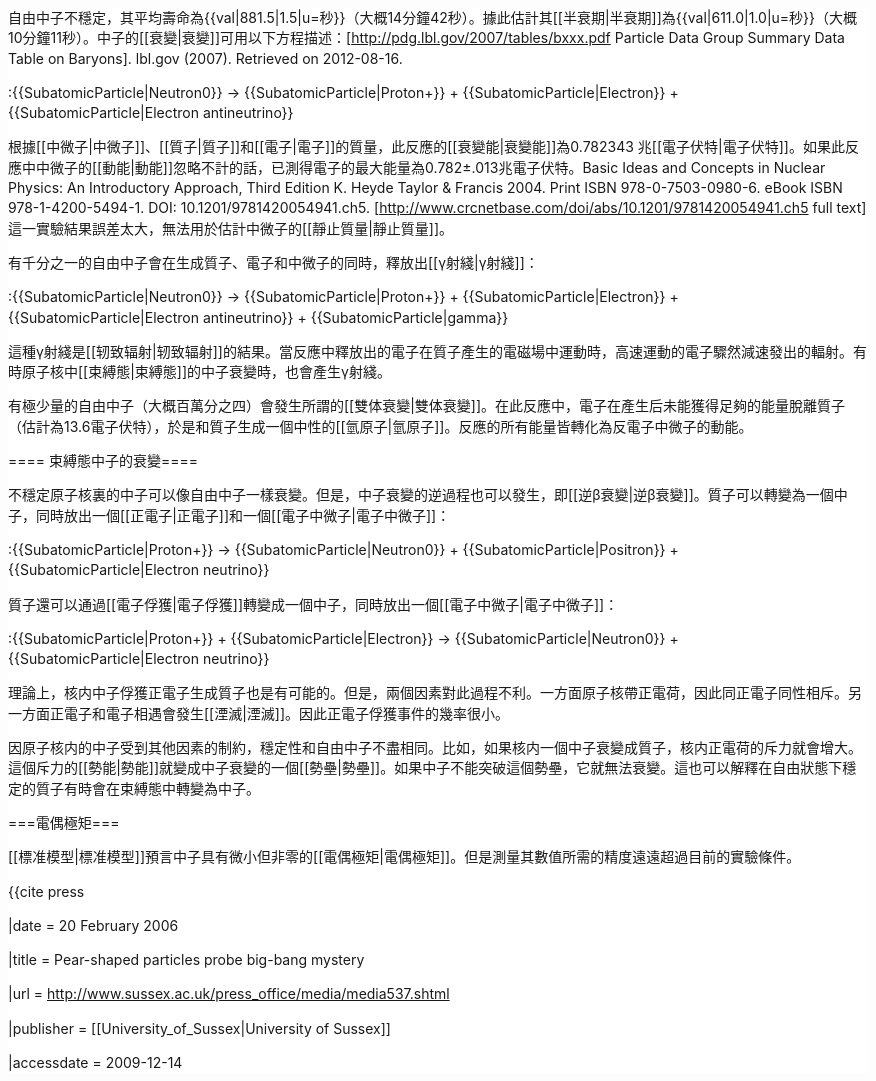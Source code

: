 自由中子不穩定，其平均壽命為{{val|881.5|1.5|u=秒}}（大概14分鐘42秒）。據此估計其[[半衰期|半衰期]]為{{val|611.0|1.0|u=秒}}（大概10分鐘11秒）。<ref name="RPP"/>中子的[[衰變|衰變]]可用以下方程描述：<ref>[http://pdg.lbl.gov/2007/tables/bxxx.pdf Particle Data Group Summary Data Table on Baryons]. lbl.gov (2007). Retrieved on 2012-08-16.</ref>

:{{SubatomicParticle|Neutron0}} → {{SubatomicParticle|Proton+}} + {{SubatomicParticle|Electron}} + {{SubatomicParticle|Electron antineutrino}}

根據[[中微子|中微子]]、[[質子|質子]]和[[電子|電子]]的質量，此反應的[[衰變能|衰變能]]為0.782343 兆[[電子伏特|電子伏特]]。如果此反應中中微子的[[動能|動能]]忽略不計的話，已測得電子的最大能量為0.782±.013兆電子伏特。<ref>Basic Ideas and Concepts in Nuclear Physics: An Introductory Approach, Third Edition
K. Heyde Taylor & Francis 2004. Print ISBN 978-0-7503-0980-6. eBook ISBN 978-1-4200-5494-1. DOI: 10.1201/9781420054941.ch5. [http://www.crcnetbase.com/doi/abs/10.1201/9781420054941.ch5 full text]</ref>這一實驗結果誤差太大，無法用於估計中微子的[[靜止質量|靜止質量]]。 

有千分之一的自由中子會在生成質子、電子和中微子的同時，釋放出[[γ射綫|γ射綫]]：

:{{SubatomicParticle|Neutron0}} → {{SubatomicParticle|Proton+}} + {{SubatomicParticle|Electron}} + {{SubatomicParticle|Electron antineutrino}} + {{SubatomicParticle|gamma}} 

這種γ射綫是[[轫致辐射|轫致辐射]]的結果。當反應中釋放出的電子在質子產生的電磁場中運動時，高速運動的電子驟然減速發出的輻射。有時原子核中[[束縛態|束縛態]]的中子衰變時，也會產生γ射綫。

有極少量的自由中子（大概百萬分之四）會發生所謂的[[雙体衰變|雙体衰變]]。在此反應中，電子在產生后未能獲得足夠的能量脫離質子（估計為13.6電子伏特），於是和質子生成一個中性的[[氫原子|氫原子]]。反應的所有能量皆轉化為反電子中微子的動能。

==== 束縛態中子的衰變====

不穩定原子核裏的中子可以像自由中子一樣衰變。但是，中子衰變的逆過程也可以發生，即[[逆β衰變|逆β衰變]]。質子可以轉變為一個中子，同時放出一個[[正電子|正電子]]和一個[[電子中微子|電子中微子]]：

:{{SubatomicParticle|Proton+}} → {{SubatomicParticle|Neutron0}} + {{SubatomicParticle|Positron}} + {{SubatomicParticle|Electron neutrino}}

質子還可以通過[[電子俘獲|電子俘獲]]轉變成一個中子，同時放出一個[[電子中微子|電子中微子]]：

:{{SubatomicParticle|Proton+}} + {{SubatomicParticle|Electron}} → {{SubatomicParticle|Neutron0}} + {{SubatomicParticle|Electron neutrino}}

理論上，核内中子俘獲正電子生成質子也是有可能的。但是，兩個因素對此過程不利。一方面原子核帶正電荷，因此同正電子同性相斥。另一方面正電子和電子相遇會發生[[湮滅|湮滅]]。因此正電子俘獲事件的幾率很小。

因原子核内的中子受到其他因素的制約，穩定性和自由中子不盡相同。比如，如果核内一個中子衰變成質子，核内正電荷的斥力就會增大。這個斥力的[[勢能|勢能]]就變成中子衰變的一個[[勢壘|勢壘]]。如果中子不能突破這個勢壘，它就無法衰變。這也可以解釋在自由狀態下穩定的質子有時會在束縛態中轉變為中子。

===電偶極矩===

[[標准模型|標准模型]]預言中子具有微小但非零的[[電偶極矩|電偶極矩]]。但是測量其數值所需的精度遠遠超過目前的實驗條件。<ref name="sussex">

{{cite press

 |date = 20 February 2006

 |title = Pear-shaped particles probe big-bang mystery

 |url = http://www.sussex.ac.uk/press_office/media/media537.shtml

 |publisher = [[University_of_Sussex|University of Sussex]]

 |accessdate = 2009-12-14
